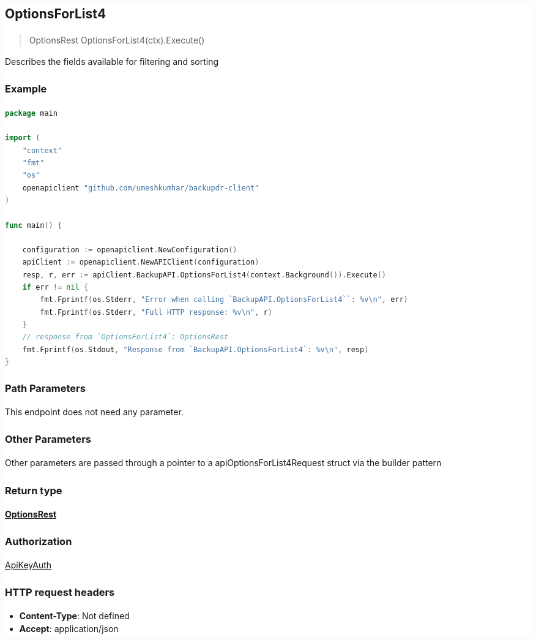 ## OptionsForList4

> OptionsRest OptionsForList4(ctx).Execute()

Describes the fields available for filtering and sorting

### Example

```go
package main

import (
	"context"
	"fmt"
	"os"
	openapiclient "github.com/umeshkumhar/backupdr-client"
)

func main() {

	configuration := openapiclient.NewConfiguration()
	apiClient := openapiclient.NewAPIClient(configuration)
	resp, r, err := apiClient.BackupAPI.OptionsForList4(context.Background()).Execute()
	if err != nil {
		fmt.Fprintf(os.Stderr, "Error when calling `BackupAPI.OptionsForList4``: %v\n", err)
		fmt.Fprintf(os.Stderr, "Full HTTP response: %v\n", r)
	}
	// response from `OptionsForList4`: OptionsRest
	fmt.Fprintf(os.Stdout, "Response from `BackupAPI.OptionsForList4`: %v\n", resp)
}
```

### Path Parameters

This endpoint does not need any parameter.

### Other Parameters

Other parameters are passed through a pointer to a apiOptionsForList4Request struct via the builder pattern


### Return type

[**OptionsRest**](OptionsRest.md)

### Authorization

[ApiKeyAuth](../README.md#ApiKeyAuth)

### HTTP request headers

- **Content-Type**: Not defined
- **Accept**: application/json
